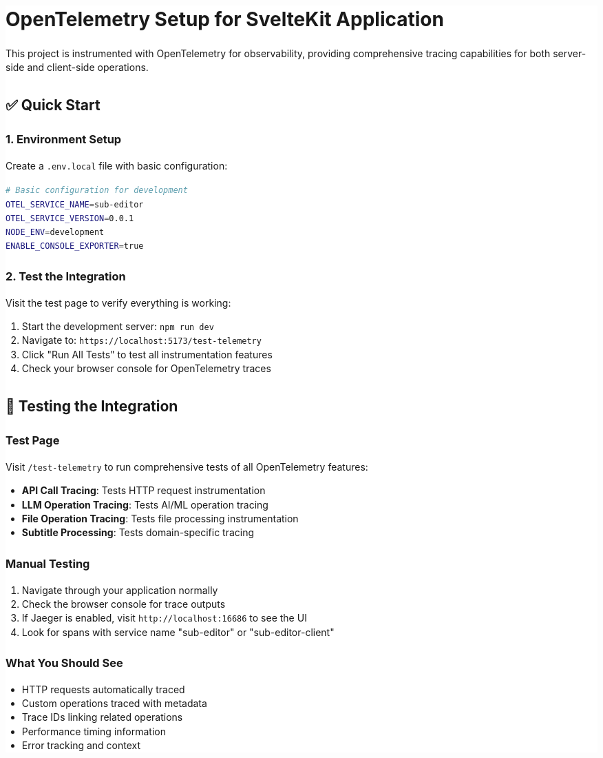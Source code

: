 # OpenTelemetry Setup for SvelteKit Application

This project is instrumented with OpenTelemetry for observability, providing comprehensive tracing capabilities for both server-side and client-side operations.

## ✅ Quick Start

### 1. Environment Setup

Create a `.env.local` file with basic configuration:

```bash
# Basic configuration for development
OTEL_SERVICE_NAME=sub-editor
OTEL_SERVICE_VERSION=0.0.1
NODE_ENV=development
ENABLE_CONSOLE_EXPORTER=true
```

### 2. Test the Integration

Visit the test page to verify everything is working:

1. Start the development server: `npm run dev`
2. Navigate to: `https://localhost:5173/test-telemetry`
3. Click "Run All Tests" to test all instrumentation features
4. Check your browser console for OpenTelemetry traces

## 🧪 Testing the Integration

### Test Page
Visit `/test-telemetry` to run comprehensive tests of all OpenTelemetry features:

- **API Call Tracing**: Tests HTTP request instrumentation
- **LLM Operation Tracing**: Tests AI/ML operation tracing
- **File Operation Tracing**: Tests file processing instrumentation
- **Subtitle Processing**: Tests domain-specific tracing

### Manual Testing
1. Navigate through your application normally
2. Check the browser console for trace outputs
3. If Jaeger is enabled, visit `http://localhost:16686` to see the UI
4. Look for spans with service name "sub-editor" or "sub-editor-client"

### What You Should See
- HTTP requests automatically traced
- Custom operations traced with metadata
- Trace IDs linking related operations
- Performance timing information
- Error tracking and context
